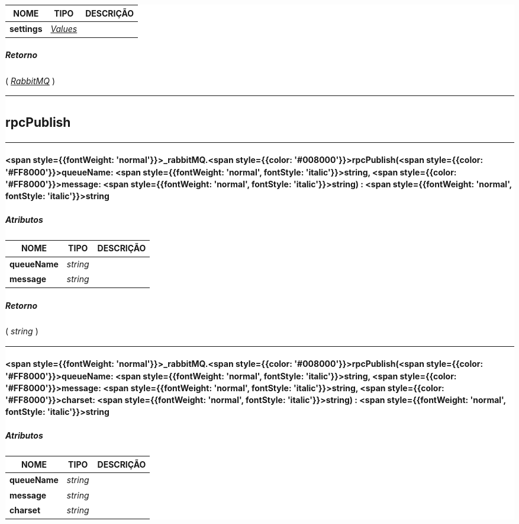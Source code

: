 | NOME | TIPO | DESCRIÇÃO |
|---|---|---|
| **settings** | _[Values](/docs/library/objects/Values)_ |   |

##### Retorno

( _[RabbitMQ](/docs/library/resources/rabbitMQ)_ )


---

## rpcPublish

---

#### <span style={{fontWeight: 'normal'}}>_rabbitMQ</span>.<span style={{color: '#008000'}}>rpcPublish</span>(<span style={{color: '#FF8000'}}>queueName</span>: <span style={{fontWeight: 'normal', fontStyle: 'italic'}}>string</span>, <span style={{color: '#FF8000'}}>message</span>: <span style={{fontWeight: 'normal', fontStyle: 'italic'}}>string</span>) : <span style={{fontWeight: 'normal', fontStyle: 'italic'}}>string</span>
##### Atributos

| NOME | TIPO | DESCRIÇÃO |
|---|---|---|
| **queueName** | _string_ |   |
| **message** | _string_ |   |

##### Retorno

( _string_ )


---

#### <span style={{fontWeight: 'normal'}}>_rabbitMQ</span>.<span style={{color: '#008000'}}>rpcPublish</span>(<span style={{color: '#FF8000'}}>queueName</span>: <span style={{fontWeight: 'normal', fontStyle: 'italic'}}>string</span>, <span style={{color: '#FF8000'}}>message</span>: <span style={{fontWeight: 'normal', fontStyle: 'italic'}}>string</span>, <span style={{color: '#FF8000'}}>charset</span>: <span style={{fontWeight: 'normal', fontStyle: 'italic'}}>string</span>) : <span style={{fontWeight: 'normal', fontStyle: 'italic'}}>string</span>
##### Atributos

| NOME | TIPO | DESCRIÇÃO |
|---|---|---|
| **queueName** | _string_ |   |
| **message** | _string_ |   |
| **charset** | _string_ |   |
